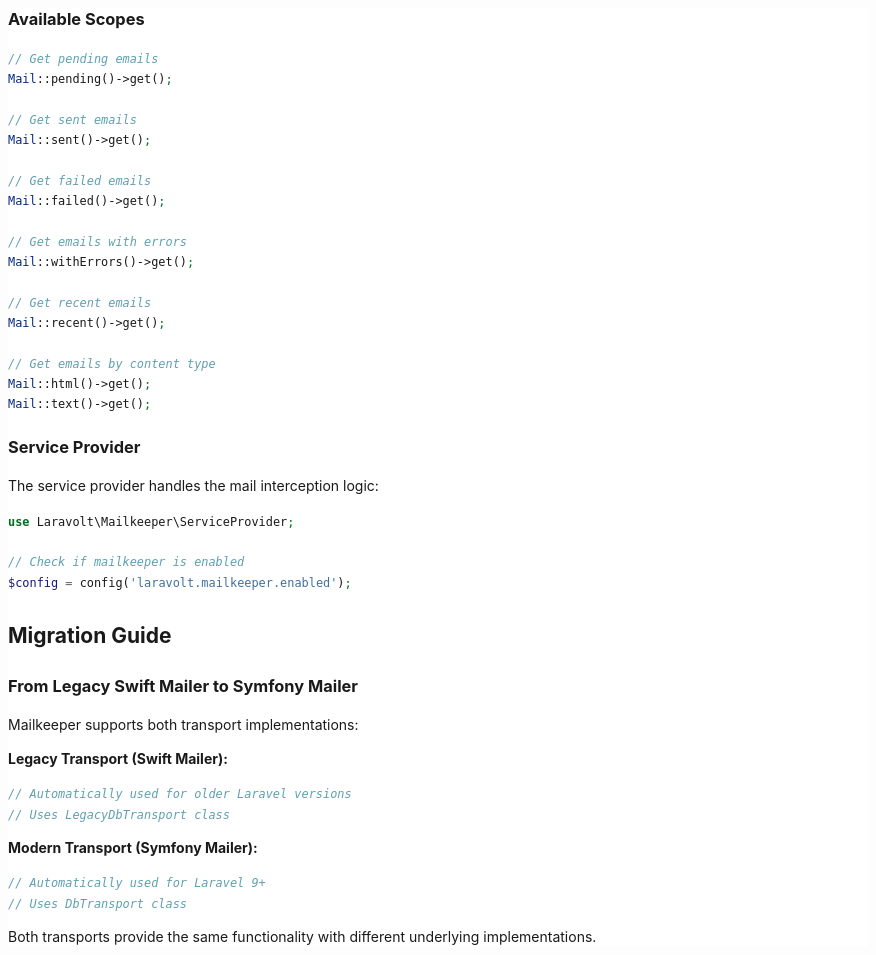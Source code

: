 ### Available Scopes

```php
// Get pending emails
Mail::pending()->get();

// Get sent emails
Mail::sent()->get();

// Get failed emails
Mail::failed()->get();

// Get emails with errors
Mail::withErrors()->get();

// Get recent emails
Mail::recent()->get();

// Get emails by content type
Mail::html()->get();
Mail::text()->get();
```

### Service Provider

The service provider handles the mail interception logic:

```php
use Laravolt\Mailkeeper\ServiceProvider;

// Check if mailkeeper is enabled
$config = config('laravolt.mailkeeper.enabled');
```

## Migration Guide

### From Legacy Swift Mailer to Symfony Mailer

Mailkeeper supports both transport implementations:

**Legacy Transport (Swift Mailer):**

```php
// Automatically used for older Laravel versions
// Uses LegacyDbTransport class
```

**Modern Transport (Symfony Mailer):**

```php
// Automatically used for Laravel 9+
// Uses DbTransport class
```

Both transports provide the same functionality with different underlying implementations.
